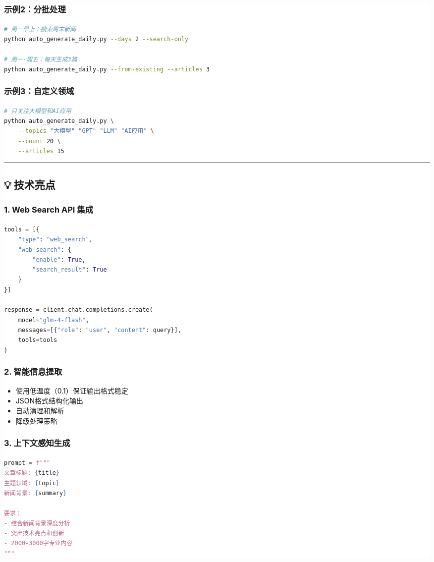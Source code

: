 ### 示例2：分批处理

```bash
# 周一早上：搜索周末新闻
python auto_generate_daily.py --days 2 --search-only

# 周一-周五：每天生成3篇
python auto_generate_daily.py --from-existing --articles 3
```

### 示例3：自定义领域

```bash
# 只关注大模型和AI应用
python auto_generate_daily.py \
    --topics "大模型" "GPT" "LLM" "AI应用" \
    --count 20 \
    --articles 15
```

---

## 💡 技术亮点

### 1. Web Search API 集成

```python
tools = [{
    "type": "web_search",
    "web_search": {
        "enable": True,
        "search_result": True
    }
}]

response = client.chat.completions.create(
    model="glm-4-flash",
    messages=[{"role": "user", "content": query}],
    tools=tools
)
```

### 2. 智能信息提取

- 使用低温度（0.1）保证输出格式稳定
- JSON格式结构化输出
- 自动清理和解析
- 降级处理策略

### 3. 上下文感知生成

```python
prompt = f"""
文章标题: {title}
主题领域: {topic}
新闻背景: {summary}

要求：
- 结合新闻背景深度分析
- 突出技术亮点和创新
- 2000-3000字专业内容
"""
```
